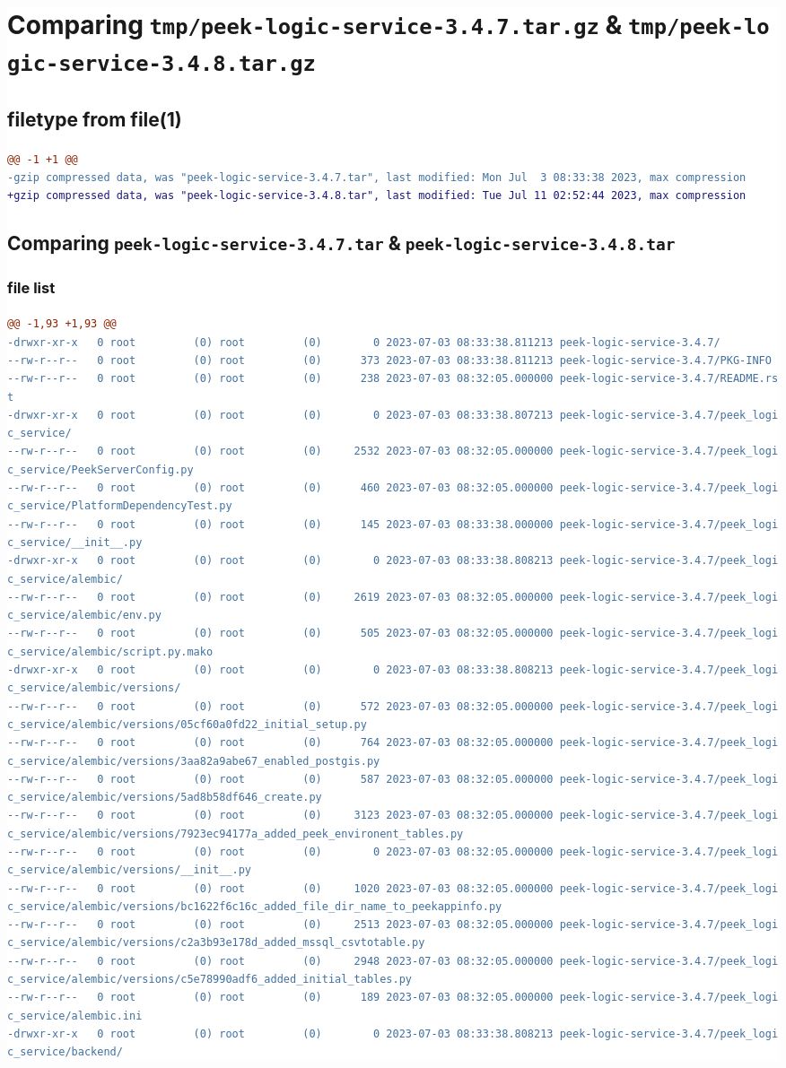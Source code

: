 # Comparing `tmp/peek-logic-service-3.4.7.tar.gz` & `tmp/peek-logic-service-3.4.8.tar.gz`

## filetype from file(1)

```diff
@@ -1 +1 @@
-gzip compressed data, was "peek-logic-service-3.4.7.tar", last modified: Mon Jul  3 08:33:38 2023, max compression
+gzip compressed data, was "peek-logic-service-3.4.8.tar", last modified: Tue Jul 11 02:52:44 2023, max compression
```

## Comparing `peek-logic-service-3.4.7.tar` & `peek-logic-service-3.4.8.tar`

### file list

```diff
@@ -1,93 +1,93 @@
-drwxr-xr-x   0 root         (0) root         (0)        0 2023-07-03 08:33:38.811213 peek-logic-service-3.4.7/
--rw-r--r--   0 root         (0) root         (0)      373 2023-07-03 08:33:38.811213 peek-logic-service-3.4.7/PKG-INFO
--rw-r--r--   0 root         (0) root         (0)      238 2023-07-03 08:32:05.000000 peek-logic-service-3.4.7/README.rst
-drwxr-xr-x   0 root         (0) root         (0)        0 2023-07-03 08:33:38.807213 peek-logic-service-3.4.7/peek_logic_service/
--rw-r--r--   0 root         (0) root         (0)     2532 2023-07-03 08:32:05.000000 peek-logic-service-3.4.7/peek_logic_service/PeekServerConfig.py
--rw-r--r--   0 root         (0) root         (0)      460 2023-07-03 08:32:05.000000 peek-logic-service-3.4.7/peek_logic_service/PlatformDependencyTest.py
--rw-r--r--   0 root         (0) root         (0)      145 2023-07-03 08:33:38.000000 peek-logic-service-3.4.7/peek_logic_service/__init__.py
-drwxr-xr-x   0 root         (0) root         (0)        0 2023-07-03 08:33:38.808213 peek-logic-service-3.4.7/peek_logic_service/alembic/
--rw-r--r--   0 root         (0) root         (0)     2619 2023-07-03 08:32:05.000000 peek-logic-service-3.4.7/peek_logic_service/alembic/env.py
--rw-r--r--   0 root         (0) root         (0)      505 2023-07-03 08:32:05.000000 peek-logic-service-3.4.7/peek_logic_service/alembic/script.py.mako
-drwxr-xr-x   0 root         (0) root         (0)        0 2023-07-03 08:33:38.808213 peek-logic-service-3.4.7/peek_logic_service/alembic/versions/
--rw-r--r--   0 root         (0) root         (0)      572 2023-07-03 08:32:05.000000 peek-logic-service-3.4.7/peek_logic_service/alembic/versions/05cf60a0fd22_initial_setup.py
--rw-r--r--   0 root         (0) root         (0)      764 2023-07-03 08:32:05.000000 peek-logic-service-3.4.7/peek_logic_service/alembic/versions/3aa82a9abe67_enabled_postgis.py
--rw-r--r--   0 root         (0) root         (0)      587 2023-07-03 08:32:05.000000 peek-logic-service-3.4.7/peek_logic_service/alembic/versions/5ad8b58df646_create.py
--rw-r--r--   0 root         (0) root         (0)     3123 2023-07-03 08:32:05.000000 peek-logic-service-3.4.7/peek_logic_service/alembic/versions/7923ec94177a_added_peek_environent_tables.py
--rw-r--r--   0 root         (0) root         (0)        0 2023-07-03 08:32:05.000000 peek-logic-service-3.4.7/peek_logic_service/alembic/versions/__init__.py
--rw-r--r--   0 root         (0) root         (0)     1020 2023-07-03 08:32:05.000000 peek-logic-service-3.4.7/peek_logic_service/alembic/versions/bc1622f6c16c_added_file_dir_name_to_peekappinfo.py
--rw-r--r--   0 root         (0) root         (0)     2513 2023-07-03 08:32:05.000000 peek-logic-service-3.4.7/peek_logic_service/alembic/versions/c2a3b93e178d_added_mssql_csvtotable.py
--rw-r--r--   0 root         (0) root         (0)     2948 2023-07-03 08:32:05.000000 peek-logic-service-3.4.7/peek_logic_service/alembic/versions/c5e78990adf6_added_initial_tables.py
--rw-r--r--   0 root         (0) root         (0)      189 2023-07-03 08:32:05.000000 peek-logic-service-3.4.7/peek_logic_service/alembic.ini
-drwxr-xr-x   0 root         (0) root         (0)        0 2023-07-03 08:33:38.808213 peek-logic-service-3.4.7/peek_logic_service/backend/
```